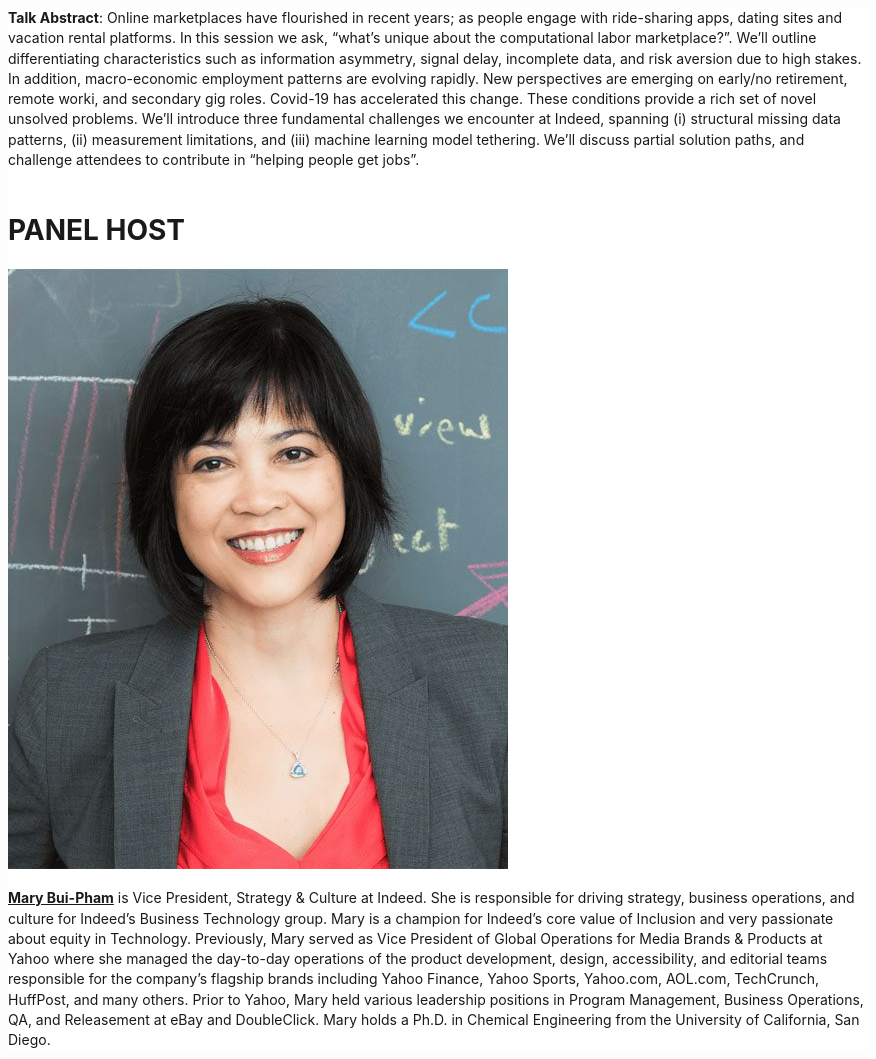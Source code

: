 **Talk Abstract**: Online marketplaces have flourished in recent years; as people engage with ride-sharing apps, dating sites and vacation rental platforms. In this session we ask, “what’s unique about the computational labor marketplace?”. We’ll outline differentiating characteristics such as information asymmetry, signal delay, incomplete data, and risk aversion due to high stakes. In addition, macro-economic employment patterns are evolving rapidly. New perspectives are emerging on early/no retirement, remote worki, and secondary gig roles. Covid-19 has accelerated this change. These conditions provide a rich set of novel unsolved problems. We’ll introduce three fundamental challenges we encounter at Indeed, spanning (i) structural missing data patterns, (ii) measurement limitations, and (iii) machine learning model tethering. We’ll discuss partial solution paths, and challenge attendees to contribute in “helping people get jobs”.

# PANEL HOST

![Mary](/assets/mary.jpeg)

[**Mary Bui-Pham**](https://www.linkedin.com/in/mbuipham/) is Vice President, Strategy & Culture at Indeed. She is responsible for driving strategy, business operations, and culture for Indeed’s Business Technology group. Mary is a champion for Indeed’s core value of Inclusion and very passionate about equity in Technology. Previously, Mary served as Vice President of Global Operations for Media Brands & Products at Yahoo where she managed the day-to-day operations of the product development, design, accessibility, and editorial teams responsible for the company’s flagship brands including Yahoo Finance, Yahoo Sports, Yahoo.com, AOL.com, TechCrunch, HuffPost, and many others. Prior to Yahoo, Mary held various leadership positions in Program Management, Business Operations, QA, and Releasement at eBay and DoubleClick. Mary holds a Ph.D. in Chemical Engineering from the University of California, San Diego.
